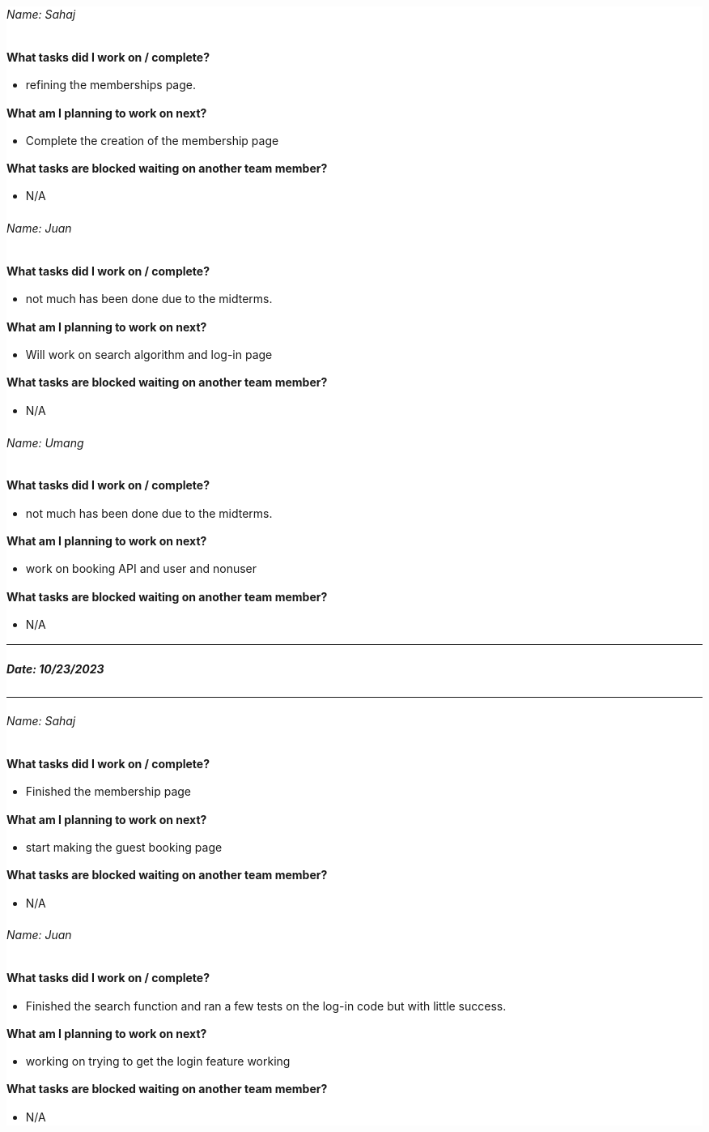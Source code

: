 ###### Name: Sahaj

**What tasks did I work on / complete?**
- refining the memberships page. 
    
**What am I planning to work on next?**
- Complete the creation of the membership page

**What tasks are blocked waiting on another team member?**
- N/A

###### Name: Juan

**What tasks did I work on / complete?**
- not much has been done due to the midterms.
  
**What am I planning to work on next?**
- Will work on search algorithm and log-in page

**What tasks are blocked waiting on another team member?**
- N/A

###### Name: Umang

**What tasks did I work on / complete?**
- not much has been done due to the midterms.
    
**What am I planning to work on next?**
- work on booking API and user and nonuser 

**What tasks are blocked waiting on another team member?**
- N/A


---

  ##### Date: 10/23/2023
  
---

###### Name: Sahaj

**What tasks did I work on / complete?**
- Finished the membership page
    
**What am I planning to work on next?**
- start making the guest booking page
  
**What tasks are blocked waiting on another team member?**
- N/A

###### Name: Juan

**What tasks did I work on / complete?**
- Finished the search function and ran a few tests on the log-in code but with little success.
  
**What am I planning to work on next?**
- working on trying to get the login feature working

**What tasks are blocked waiting on another team member?**
- N/A
